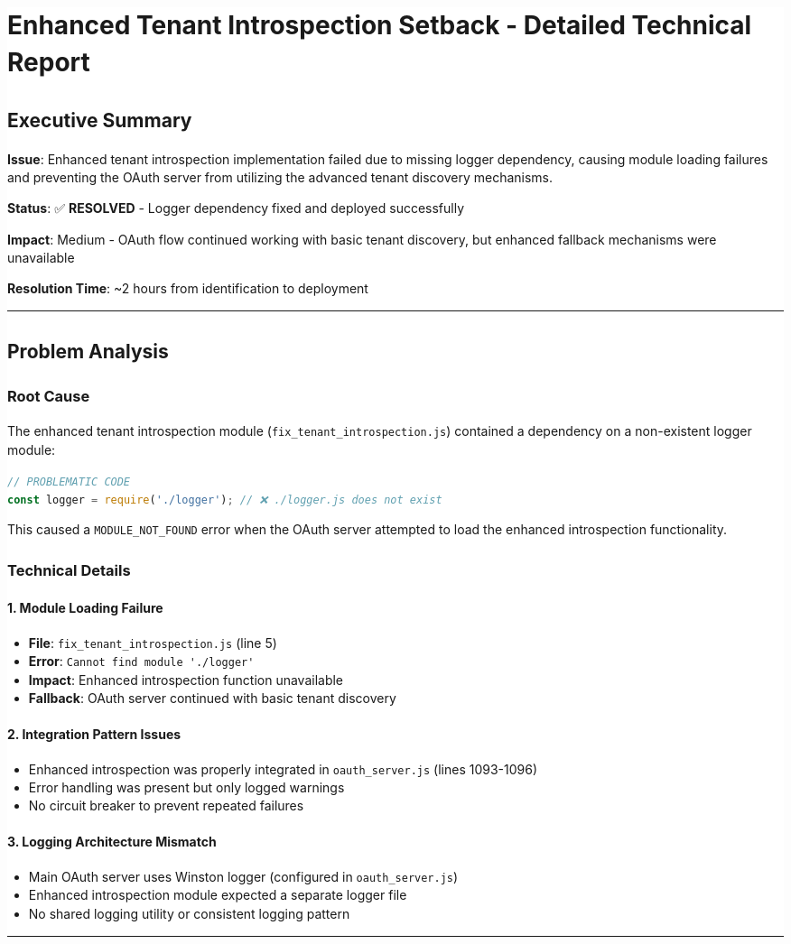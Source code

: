 # Enhanced Tenant Introspection Setback - Detailed Technical Report

## Executive Summary

**Issue**: Enhanced tenant introspection implementation failed due to missing logger dependency, causing module loading failures and preventing the OAuth server from utilizing the advanced tenant discovery mechanisms.

**Status**: ✅ **RESOLVED** - Logger dependency fixed and deployed successfully

**Impact**: Medium - OAuth flow continued working with basic tenant discovery, but enhanced fallback mechanisms were unavailable

**Resolution Time**: ~2 hours from identification to deployment

---

## Problem Analysis

### Root Cause
The enhanced tenant introspection module (`fix_tenant_introspection.js`) contained a dependency on a non-existent logger module:

```javascript
// PROBLEMATIC CODE
const logger = require('./logger'); // ❌ ./logger.js does not exist
```

This caused a `MODULE_NOT_FOUND` error when the OAuth server attempted to load the enhanced introspection functionality.

### Technical Details

#### 1. **Module Loading Failure**
- **File**: `fix_tenant_introspection.js` (line 5)
- **Error**: `Cannot find module './logger'`
- **Impact**: Enhanced introspection function unavailable
- **Fallback**: OAuth server continued with basic tenant discovery

#### 2. **Integration Pattern Issues**
- Enhanced introspection was properly integrated in `oauth_server.js` (lines 1093-1096)
- Error handling was present but only logged warnings
- No circuit breaker to prevent repeated failures

#### 3. **Logging Architecture Mismatch**
- Main OAuth server uses Winston logger (configured in `oauth_server.js`)
- Enhanced introspection module expected a separate logger file
- No shared logging utility or consistent logging pattern

---
